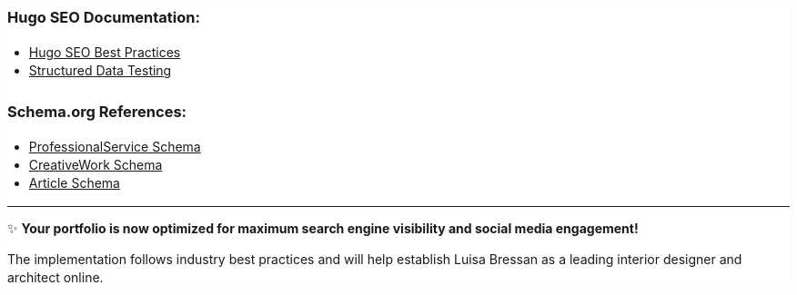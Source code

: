 ### **Hugo SEO Documentation:**
- [Hugo SEO Best Practices](https://gohugo.io/templates/internal/#google-analytics)
- [Structured Data Testing](https://search.google.com/structured-data/testing-tool)

### **Schema.org References:**
- [ProfessionalService Schema](https://schema.org/ProfessionalService)
- [CreativeWork Schema](https://schema.org/CreativeWork)
- [Article Schema](https://schema.org/Article)

---

✨ **Your portfolio is now optimized for maximum search engine visibility and social media engagement!**

The implementation follows industry best practices and will help establish Luisa Bressan as a leading interior designer and architect online.
